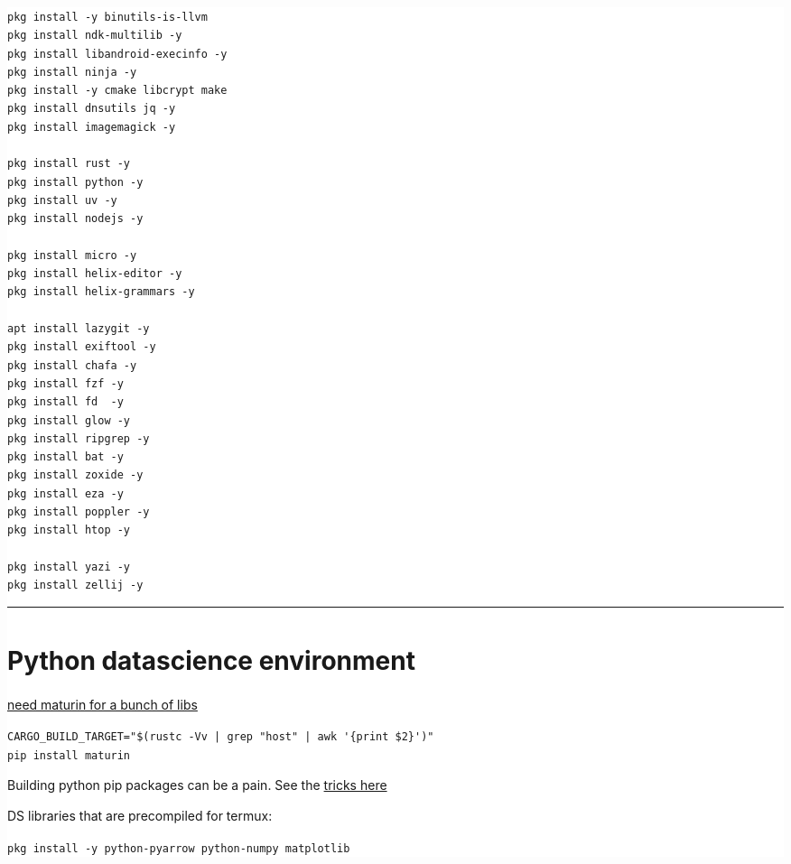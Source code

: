 ```
pkg install -y binutils-is-llvm
pkg install ndk-multilib -y
pkg install libandroid-execinfo -y
pkg install ninja -y
pkg install -y cmake libcrypt make
pkg install dnsutils jq -y
pkg install imagemagick -y

pkg install rust -y
pkg install python -y
pkg install uv -y
pkg install nodejs -y

pkg install micro -y
pkg install helix-editor -y
pkg install helix-grammars -y

apt install lazygit -y
pkg install exiftool -y
pkg install chafa -y
pkg install fzf -y
pkg install fd  -y
pkg install glow -y
pkg install ripgrep -y
pkg install bat -y
pkg install zoxide -y
pkg install eza -y
pkg install poppler -y
pkg install htop -y

pkg install yazi -y
pkg install zellij -y
```

---
# Python datascience environment

[need maturin for a bunch of libs](https://old.reddit.com/r/termux/comments/19c8rpg/how_to_install_maturin_and_wheel)
```
CARGO_BUILD_TARGET="$(rustc -Vv | grep "host" | awk '{print $2}')"
pip install maturin
```

Building python pip packages can be a pain. See the [tricks here](https://wiki.termux.com/wiki/Python)

DS libraries that are precompiled for termux:

```
pkg install -y python-pyarrow python-numpy matplotlib
```
